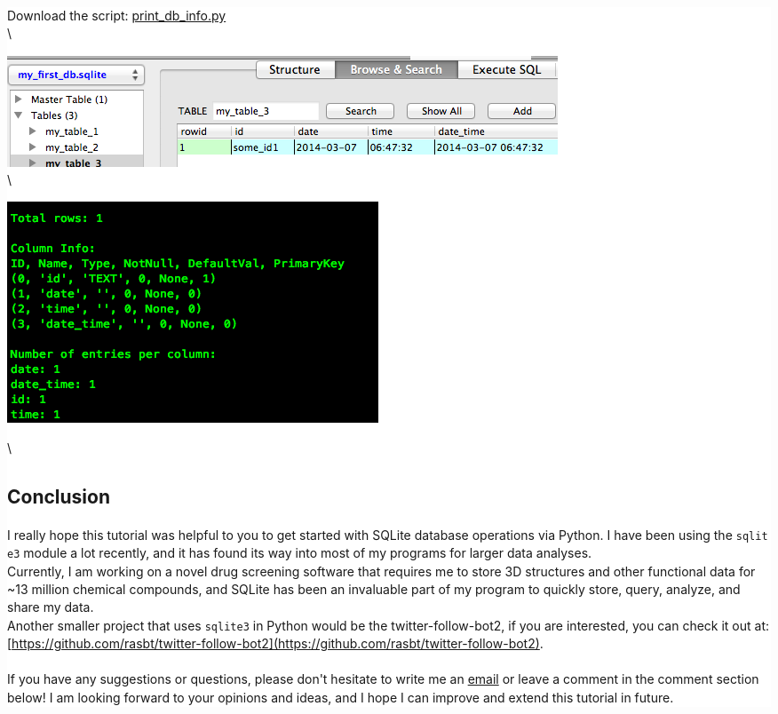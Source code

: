 Download the script:
[print\_db\_info.py](https://raw.github.com/rasbt/python_sqlite_code/master/code/print_db_info.py)
\
 \

![8\_sqlite3\_print\_db\_info\_1.png](../Images/8_sqlite3_print_db_info_1.png)
\
 \

![8\_sqlite3\_print\_db\_info\_2.png](../Images/8_sqlite3_print_db_info_2.png)

\

Conclusion
----------

I really hope this tutorial was helpful to you to get started with
SQLite database operations via Python. I have been using the `sqlite3`
module a lot recently, and it has found its way into most of my programs
for larger data analyses.\
 Currently, I am working on a novel drug screening software that
requires me to store 3D structures and other functional data for \~13
million chemical compounds, and SQLite has been an invaluable part of my
program to quickly store, query, analyze, and share my data.\
 Another smaller project that uses `sqlite3` in Python would be the
twitter-follow-bot2, if you are interested, you can check it out at:
[https://github.com/rasbt/twitter-follow-bot2](https://github.com/rasbt/twitter-follow-bot2).
\
\
 If you have any suggestions or questions, please don't hesitate to
write me an [email](mailto:se.raschka@gmail.com) or leave a comment in
the comment section below! I am looking forward to your opinions and
ideas, and I hope I can improve and extend this tutorial in future.
